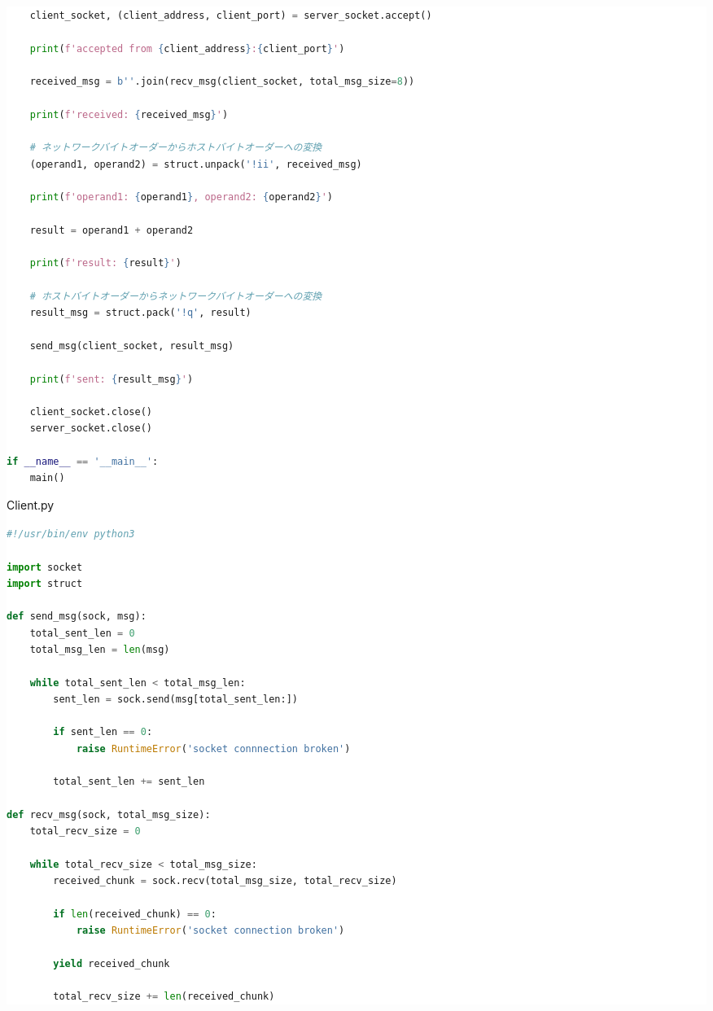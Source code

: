 ```python
    client_socket, (client_address, client_port) = server_socket.accept()

    print(f'accepted from {client_address}:{client_port}')

    received_msg = b''.join(recv_msg(client_socket, total_msg_size=8))

    print(f'received: {received_msg}')

    # ネットワークバイトオーダーからホストバイトオーダーへの変換
    (operand1, operand2) = struct.unpack('!ii', received_msg)

    print(f'operand1: {operand1}, operand2: {operand2}')

    result = operand1 + operand2

    print(f'result: {result}')

    # ホストバイトオーダーからネットワークバイトオーダーへの変換
    result_msg = struct.pack('!q', result)

    send_msg(client_socket, result_msg)

    print(f'sent: {result_msg}')

    client_socket.close()
    server_socket.close()

if __name__ == '__main__':
    main()
```

Client.py

```python
#!/usr/bin/env python3

import socket
import struct

def send_msg(sock, msg):
    total_sent_len = 0
    total_msg_len = len(msg)

    while total_sent_len < total_msg_len:
        sent_len = sock.send(msg[total_sent_len:])

        if sent_len == 0:
            raise RuntimeError('socket connnection broken')

        total_sent_len += sent_len

def recv_msg(sock, total_msg_size):
    total_recv_size = 0

    while total_recv_size < total_msg_size:
        received_chunk = sock.recv(total_msg_size, total_recv_size)

        if len(received_chunk) == 0:
            raise RuntimeError('socket connection broken')

        yield received_chunk

        total_recv_size += len(received_chunk)

```